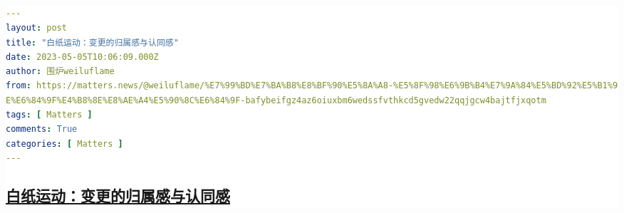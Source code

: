 ```yaml
---
layout: post
title: "白纸运动：变更的归属感与认同感"
date: 2023-05-05T10:06:09.000Z
author: 围炉weiluflame
from: https://matters.news/@weiluflame/%E7%99%BD%E7%BA%B8%E8%BF%90%E5%8A%A8-%E5%8F%98%E6%9B%B4%E7%9A%84%E5%BD%92%E5%B1%9E%E6%84%9F%E4%B8%8E%E8%AE%A4%E5%90%8C%E6%84%9F-bafybeifgz4az6oiuxbm6wedssfvthkcd5gvedw22qqjgcw4bajtfjxqotm
tags: [ Matters ]
comments: True
categories: [ Matters ]
---
```


[白纸运动：变更的归属感与认同感](https://matters.news/@weiluflame/%E7%99%BD%E7%BA%B8%E8%BF%90%E5%8A%A8-%E5%8F%98%E6%9B%B4%E7%9A%84%E5%BD%92%E5%B1%9E%E6%84%9F%E4%B8%8E%E8%AE%A4%E5%90%8C%E6%84%9F-bafybeifgz4az6oiuxbm6wedssfvthkcd5gvedw22qqjgcw4bajtfjxqotm)
------

<div>